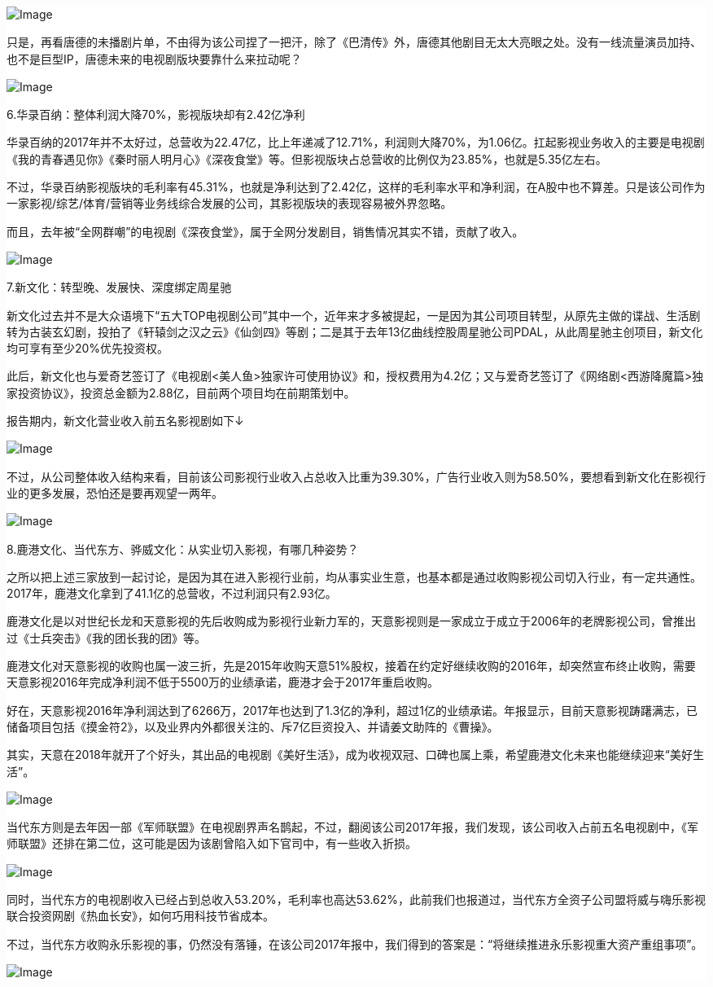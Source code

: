 ![Image](http://p3.pstatp.com/large/pgc-image/1525394951982dee9bf8b3e)

只是，再看唐德的未播剧片单，不由得为该公司捏了一把汗，除了《巴清传》外，唐德其他剧目无太大亮眼之处。没有一线流量演员加持、也不是巨型IP，唐德未来的电视剧版块要靠什么来拉动呢？

![Image](http://p9.pstatp.com/large/pgc-image/15253949522129813a11462)

6.华录百纳：整体利润大降70%，影视版块却有2.42亿净利

华录百纳的2017年并不太好过，总营收为22.47亿，比上年递减了12.71%，利润则大降70%，为1.06亿。扛起影视业务收入的主要是电视剧《我的青春遇见你》《秦时丽人明月心》《深夜食堂》等。但影视版块占总营收的比例仅为23.85%，也就是5.35亿左右。

不过，华录百纳影视版块的毛利率有45.31%，也就是净利达到了2.42亿，这样的毛利率水平和净利润，在A股中也不算差。只是该公司作为一家影视/综艺/体育/营销等业务线综合发展的公司，其影视版块的表现容易被外界忽略。

而且，去年被“全网群嘲”的电视剧《深夜食堂》，属于全网分发剧目，销售情况其实不错，贡献了收入。

![Image](http://p3.pstatp.com/large/pgc-image/152539495243410b6177b9a)

7.新文化：转型晚、发展快、深度绑定周星驰

新文化过去并不是大众语境下“五大TOP电视剧公司”其中一个，近年来才多被提起，一是因为其公司项目转型，从原先主做的谍战、生活剧转为古装玄幻剧，投拍了《轩辕剑之汉之云》《仙剑四》等剧；二是其于去年13亿曲线控股周星驰公司PDAL，从此周星驰主创项目，新文化均可享有至少20%优先投资权。

此后，新文化也与爱奇艺签订了《电视剧<美人鱼>独家许可使用协议》和，授权费用为4.2亿；又与爱奇艺签订了《网络剧<西游降魔篇>独家投资协议》，投资总金额为2.88亿，目前两个项目均在前期策划中。

报告期内，新文化营业收入前五名影视剧如下↓

![Image](http://p1.pstatp.com/large/pgc-image/1525394952391ede993eba9)

不过，从公司整体收入结构来看，目前该公司影视行业收入占总收入比重为39.30%，广告行业收入则为58.50%，要想看到新文化在影视行业的更多发展，恐怕还是要再观望一两年。

![Image](http://p3.pstatp.com/large/pgc-image/1525394952608b8a594e08c)

8.鹿港文化、当代东方、骅威文化：从实业切入影视，有哪几种姿势？

之所以把上述三家放到一起讨论，是因为其在进入影视行业前，均从事实业生意，也基本都是通过收购影视公司切入行业，有一定共通性。2017年，鹿港文化拿到了41.1亿的总营收，不过利润只有2.93亿。

鹿港文化是以对世纪长龙和天意影视的先后收购成为影视行业新力军的，天意影视则是一家成立于成立于2006年的老牌影视公司，曾推出过《士兵突击》《我的团长我的团》等。

鹿港文化对天意影视的收购也属一波三折，先是2015年收购天意51%股权，接着在约定好继续收购的2016年，却突然宣布终止收购，需要天意影视2016年完成净利润不低于5500万的业绩承诺，鹿港才会于2017年重启收购。

好在，天意影视2016年净利润达到了6266万，2017年也达到了1.3亿的净利，超过1亿的业绩承诺。年报显示，目前天意影视踌躇满志，已储备项目包括《摸金符2》，以及业界内外都很关注的、斥7亿巨资投入、并请姜文助阵的《曹操》。

其实，天意在2018年就开了个好头，其出品的电视剧《美好生活》，成为收视双冠、口碑也属上乘，希望鹿港文化未来也能继续迎来“美好生活”。

![Image](http://p1.pstatp.com/large/pgc-image/15253949526314fbe577c73)

当代东方则是去年因一部《军师联盟》在电视剧界声名鹊起，不过，翻阅该公司2017年报，我们发现，该公司收入占前五名电视剧中，《军师联盟》还排在第二位，这可能是因为该剧曾陷入如下官司中，有一些收入折损。

![Image](http://p1.pstatp.com/large/pgc-image/152539495280524178fb106)

同时，当代东方的电视剧收入已经占到总收入53.20%，毛利率也高达53.62%，此前我们也报道过，当代东方全资子公司盟将威与嗨乐影视联合投资网剧《热血长安》，如何巧用科技节省成本。

不过，当代东方收购永乐影视的事，仍然没有落锤，在该公司2017年报中，我们得到的答案是：“将继续推进永乐影视重大资产重组事项”。

![Image](http://p3.pstatp.com/large/pgc-image/1525394953170ef2c2b9f4b)
